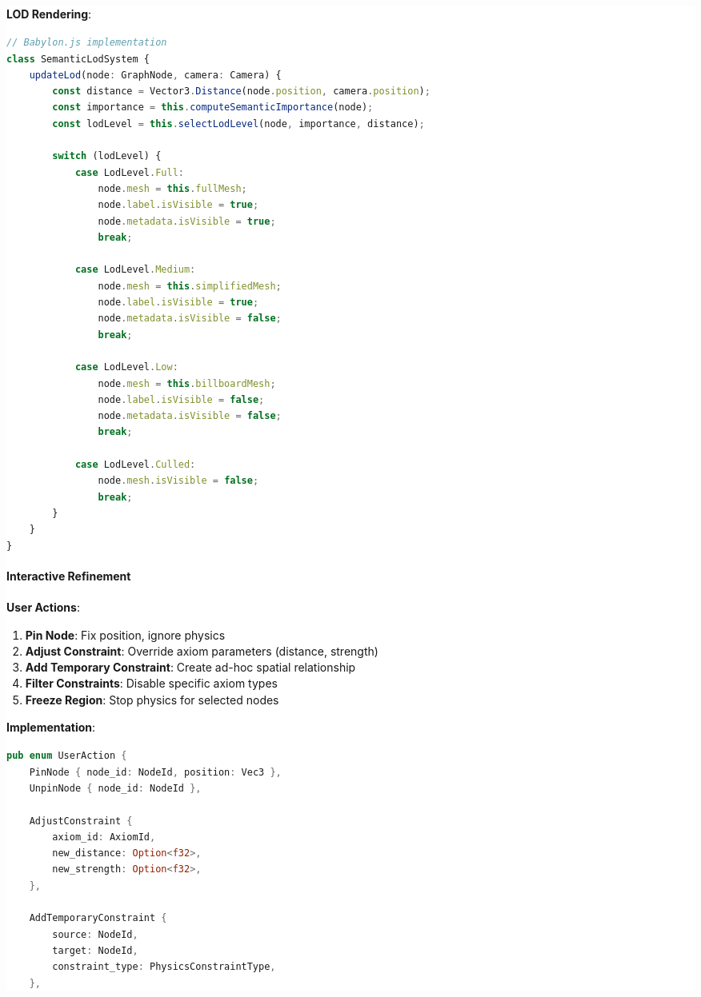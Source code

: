 **LOD Rendering**:

```typescript
// Babylon.js implementation
class SemanticLodSystem {
    updateLod(node: GraphNode, camera: Camera) {
        const distance = Vector3.Distance(node.position, camera.position);
        const importance = this.computeSemanticImportance(node);
        const lodLevel = this.selectLodLevel(node, importance, distance);

        switch (lodLevel) {
            case LodLevel.Full:
                node.mesh = this.fullMesh;
                node.label.isVisible = true;
                node.metadata.isVisible = true;
                break;

            case LodLevel.Medium:
                node.mesh = this.simplifiedMesh;
                node.label.isVisible = true;
                node.metadata.isVisible = false;
                break;

            case LodLevel.Low:
                node.mesh = this.billboardMesh;
                node.label.isVisible = false;
                node.metadata.isVisible = false;
                break;

            case LodLevel.Culled:
                node.mesh.isVisible = false;
                break;
        }
    }
}
```

#### Interactive Refinement

**User Actions**:

1. **Pin Node**: Fix position, ignore physics
2. **Adjust Constraint**: Override axiom parameters (distance, strength)
3. **Add Temporary Constraint**: Create ad-hoc spatial relationship
4. **Filter Constraints**: Disable specific axiom types
5. **Freeze Region**: Stop physics for selected nodes

**Implementation**:

```rust
pub enum UserAction {
    PinNode { node_id: NodeId, position: Vec3 },
    UnpinNode { node_id: NodeId },

    AdjustConstraint {
        axiom_id: AxiomId,
        new_distance: Option<f32>,
        new_strength: Option<f32>,
    },

    AddTemporaryConstraint {
        source: NodeId,
        target: NodeId,
        constraint_type: PhysicsConstraintType,
    },

```